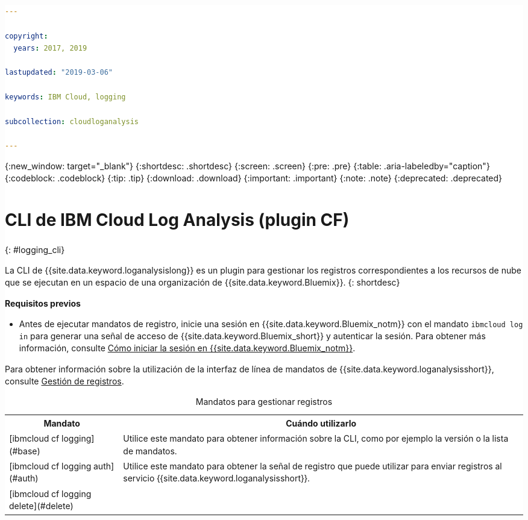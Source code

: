 ```yaml
---

copyright:
  years: 2017, 2019

lastupdated: "2019-03-06"

keywords: IBM Cloud, logging

subcollection: cloudloganalysis

---
```


{:new_window: target="_blank"}
{:shortdesc: .shortdesc}
{:screen: .screen}
{:pre: .pre}
{:table: .aria-labeledby="caption"}
{:codeblock: .codeblock}
{:tip: .tip}
{:download: .download}
{:important: .important}
{:note: .note}
{:deprecated: .deprecated}

# CLI de IBM Cloud Log Analysis (plugin CF)
{: #logging_cli}

La CLI de {{site.data.keyword.loganalysislong}} es un plugin para gestionar los registros correspondientes a los recursos de nube que se ejecutan en un espacio de una organización de {{site.data.keyword.Bluemix}}.
{: shortdesc}

**Requisitos previos**
* Antes de ejecutar mandatos de registro, inicie una sesión en {{site.data.keyword.Bluemix_notm}} con el mandato `ibmcloud login` para generar una señal de acceso de {{site.data.keyword.Bluemix_short}} y autenticar la sesión. Para obtener más información, consulte [Cómo iniciar la sesión en {{site.data.keyword.Bluemix_notm}}](/docs/services/CloudLogAnalysis/qa?topic=cloudloganalysis-cli_qa#login).

Para obtener información sobre la utilización de la interfaz de línea de mandatos de {{site.data.keyword.loganalysisshort}}, consulte [Gestión de registros](/docs/services/CloudLogAnalysis?topic=cloudloganalysis-log_analysis_ov#log_analysis_ov).

<table>
  <caption>Mandatos para gestionar registros</caption>
  <tr>
    <th>Mandato</th>
    <th>Cuándo utilizarlo</th>
  </tr>
  <tr>
    <td>[ibmcloud cf logging](#base)</td>
    <td>Utilice este mandato para obtener información sobre la CLI, como por ejemplo la versión o la lista de mandatos.</td>
  </tr>
  <tr>
    <td>[ibmcloud cf logging auth](#auth)</td>
    <td>Utilice este mandato para obtener la señal de registro que puede utilizar para enviar registros al servicio {{site.data.keyword.loganalysisshort}}.</td>
  </tr>
  <tr>
    <td>[ibmcloud cf logging delete](#delete)</td>